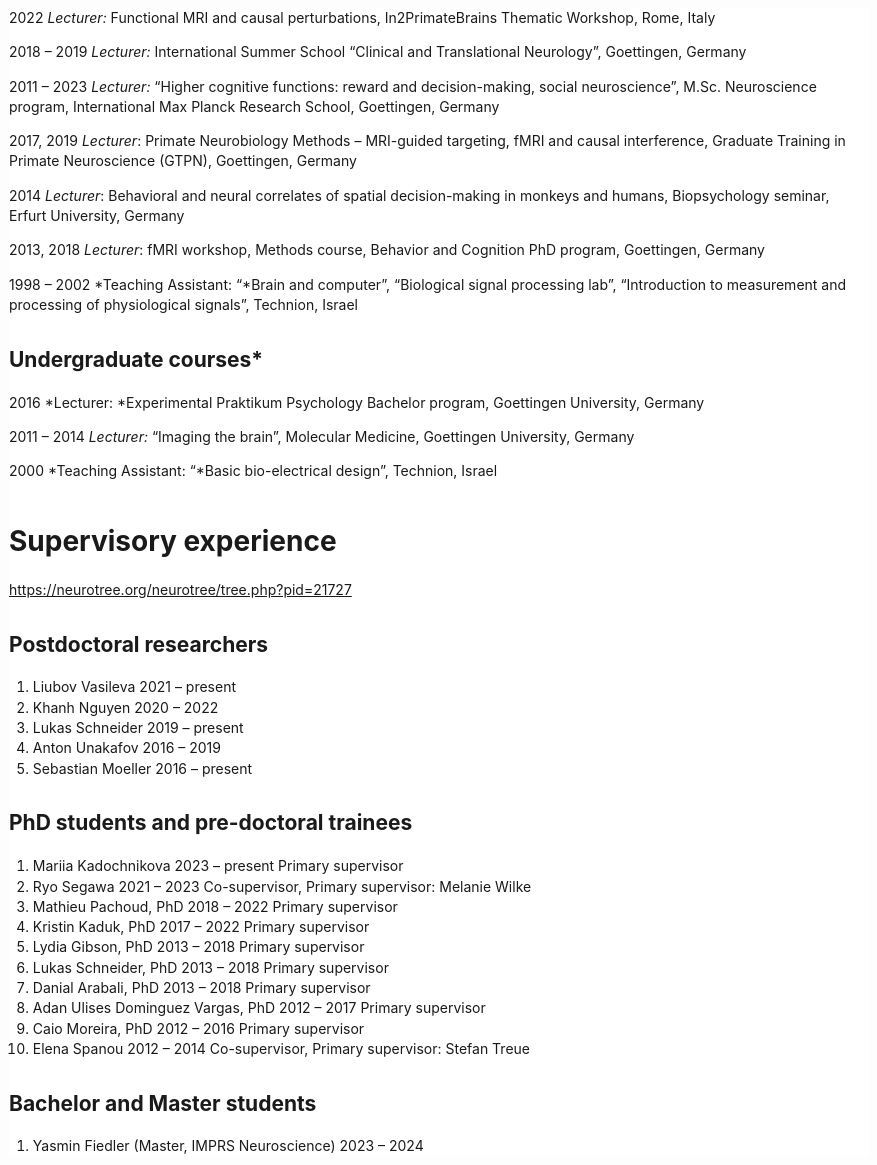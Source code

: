 2022	*Lecturer:* Functional MRI and causal perturbations, In2PrimateBrains Thematic Workshop, Rome, Italy  

2018 – 2019	*Lecturer:* International Summer School “Clinical and Translational Neurology”, Goettingen, 		Germany

2011 – 2023	*Lecturer:* <a name="ole_link39"></a><a name="ole_link40"></a><a name="ole_link41"></a>“Higher cognitive functions: reward and decision-making, social neuroscience”, M.Sc. Neuroscience program, International Max Planck Research School, Goettingen, Germany

2017, 2019	*Lecturer*: Primate Neurobiology Methods – MRI-guided targeting, fMRI and causal interference, Graduate Training in Primate Neuroscience (GTPN), Goettingen, Germany

2014		*Lecturer*: Behavioral and neural correlates of spatial decision-making in monkeys and 			humans, Biopsychology seminar, Erfurt University, Germany

2013, 2018 	*Lecturer*: fMRI workshop, Methods course, Behavior and Cognition PhD program, 			Goettingen, Germany

1998 – 2002 	*Teaching Assistant: “*Brain and computer”, “Biological signal processing lab”, “Introduction to 		measurement and processing of physiological signals”, Technion, Israel
## **Undergraduate courses*** 
2016		*Lecturer: <a name="ole_link45"></a><a name="ole_link46"></a><a name="ole_link47"></a>*Experimental Praktikum Psychology Bachelor program, Goettingen University, 			Germany

2011 – 2014	*Lecturer:* <a name="ole_link42"></a><a name="ole_link43"></a><a name="ole_link44"></a>“Imaging the brain”, Molecular Medicine, Goettingen University, Germany

2000		*Teaching Assistant: “*Basic bio-electrical design”, Technion, Israel
# Supervisory experience
<https://neurotree.org/neurotree/tree.php?pid=21727>
## **Postdoctoral researchers**
1. Liubov Vasileva									2021 – present
1. Khanh Nguyen									2020 – 2022
1. Lukas Schneider									2019 – present
1. <a name="ole_link51"></a><a name="ole_link57"></a>Anton Unakafov									2016 – 2019
1. Sebastian Moeller									2016 – present
## **PhD students and pre-doctoral trainees** 
1. Mariia Kadochnikova								2023 – present 
   Primary supervisor
1. Ryo Segawa									2021 – 2023
   Co-supervisor, Primary supervisor: Melanie Wilke
1. Mathieu Pachoud, PhD								2018 – 2022
   Primary supervisor
1. Kristin Kaduk, PhD									2017 – 2022
   Primary supervisor
1. Lydia Gibson, PhD									2013 – 2018
   Primary supervisor
1. Lukas Schneider, PhD								2013 – 2018
   Primary supervisor	
1. Danial Arabali, PhD									2013 – 2018
   Primary supervisor		
1. Adan Ulises Dominguez Vargas, PhD						2012 – 2017
   Primary supervisor				
1. Caio Moreira, PhD									2012 – 2016
   Primary supervisor
1. Elena Spanou									2012 – 2014
   Co-supervisor, Primary supervisor: Stefan Treue
## **Bachelor and Master students**
1. <a name="ole_link35"></a><a name="ole_link36"></a><a name="ole_link37"></a>Yasmin Fiedler (Master, IMPRS Neuroscience)					2023 – 2024